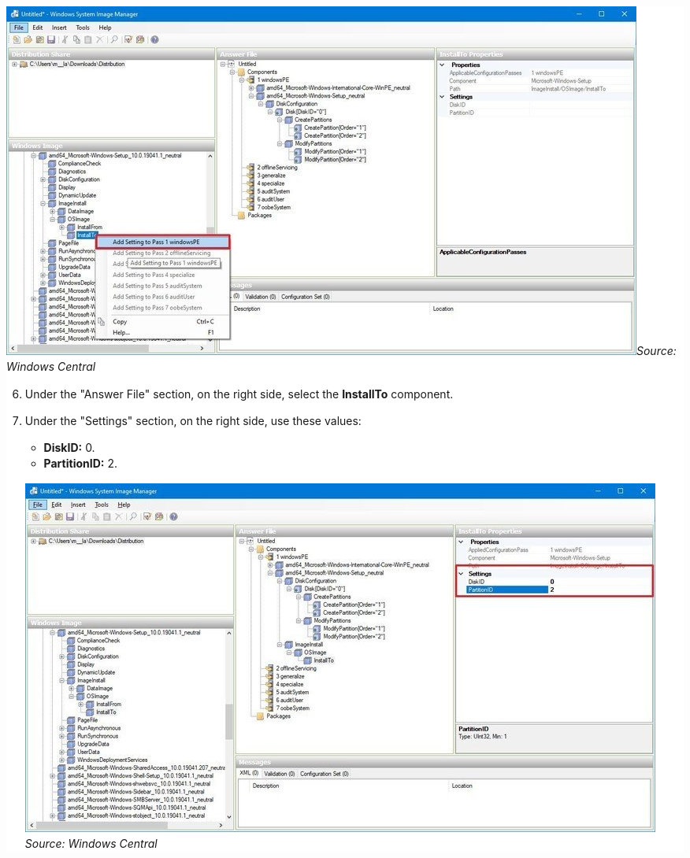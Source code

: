    [![InstallTo pass 1](installto-pass1-windowspe_bios.jpg)](https://www.windowscentral.com/sites/wpcentral.com/files/styles/xlarge/public/field/image/2020/07/installto-pass1-windowspe_bios.jpg)*Source: Windows Central*

6. Under the "Answer File" section, on the right side, select the **InstallTo** component.

7. Under the "Settings" section, on the right side, use these values:

   - **DiskID:** 0.
   - **PartitionID:** 2.

   [![InstallTo settings](bios-installto-settings_windows10.jpg)](https://www.windowscentral.com/sites/wpcentral.com/files/styles/xlarge/public/field/image/2020/07/bios-installto-settings_windows10.jpg)*Source: Windows Central*
